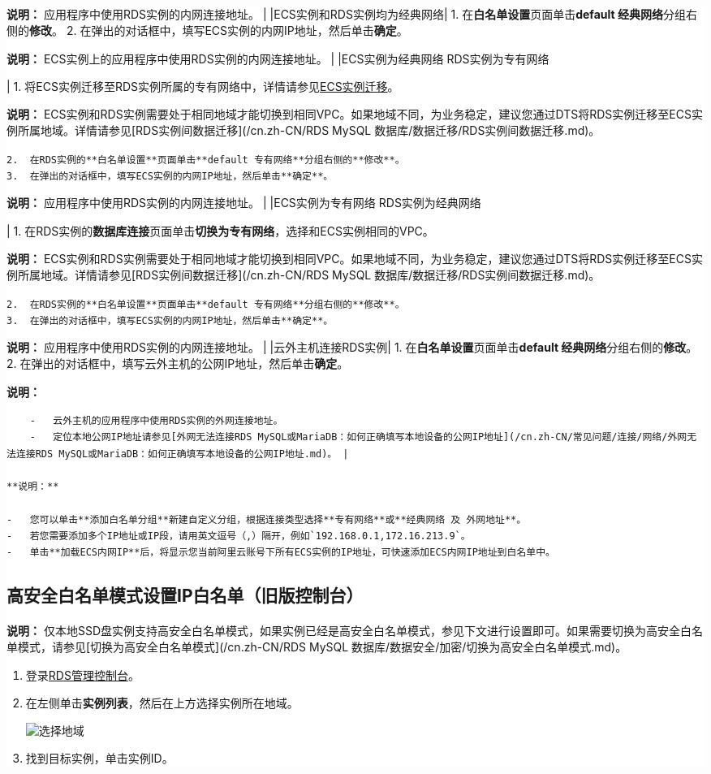 **说明：** 应用程序中使用RDS实例的内网连接地址。 |
    |ECS实例和RDS实例均为经典网络|    1.  在**白名单设置**页面单击**default 经典网络**分组右侧的**修改**。
    2.  在弹出的对话框中，填写ECS实例的内网IP地址，然后单击**确定**。

**说明：** ECS实例上的应用程序中使用RDS实例的内网连接地址。 |
    |ECS实例为经典网络 RDS实例为专有网络

|    1.  将ECS实例迁移至RDS实例所属的专有网络中，详情请参见[ECS实例迁移](https://help.aliyun.com/document_detail/57954.html)。

**说明：** ECS实例和RDS实例需要处于相同地域才能切换到相同VPC。如果地域不同，为业务稳定，建议您通过DTS将RDS实例迁移至ECS实例所属地域。详情请参见[RDS实例间数据迁移](/cn.zh-CN/RDS MySQL 数据库/数据迁移/RDS实例间数据迁移.md)。

    2.  在RDS实例的**白名单设置**页面单击**default 专有网络**分组右侧的**修改**。
    3.  在弹出的对话框中，填写ECS实例的内网IP地址，然后单击**确定**。

**说明：** 应用程序中使用RDS实例的内网连接地址。 |
    |ECS实例为专有网络 RDS实例为经典网络

|    1.  在RDS实例的**数据库连接**页面单击**切换为专有网络**，选择和ECS实例相同的VPC。

**说明：** ECS实例和RDS实例需要处于相同地域才能切换到相同VPC。如果地域不同，为业务稳定，建议您通过DTS将RDS实例迁移至ECS实例所属地域。详情请参见[RDS实例间数据迁移](/cn.zh-CN/RDS MySQL 数据库/数据迁移/RDS实例间数据迁移.md)。

    2.  在RDS实例的**白名单设置**页面单击**default 专有网络**分组右侧的**修改**。
    3.  在弹出的对话框中，填写ECS实例的内网IP地址，然后单击**确定**。

**说明：** 应用程序中使用RDS实例的内网连接地址。 |
    |云外主机连接RDS实例|    1.  在**白名单设置**页面单击**default 经典网络**分组右侧的**修改**。
    2.  在弹出的对话框中，填写云外主机的公网IP地址，然后单击**确定**。

**说明：**

        -   云外主机的应用程序中使用RDS实例的外网连接地址。
        -   定位本地公网IP地址请参见[外网无法连接RDS MySQL或MariaDB：如何正确填写本地设备的公网IP地址](/cn.zh-CN/常见问题/连接/网络/外网无法连接RDS MySQL或MariaDB：如何正确填写本地设备的公网IP地址.md)。 |

    **说明：**

    -   您可以单击**添加白名单分组**新建自定义分组，根据连接类型选择**专有网络**或**经典网络 及 外网地址**。
    -   若您需要添加多个IP地址或IP段，请用英文逗号（,）隔开，例如`192.168.0.1,172.16.213.9`。
    -   单击**加载ECS内网IP**后，将显示您当前阿里云账号下所有ECS实例的IP地址，可快速添加ECS内网IP地址到白名单中。

## 高安全白名单模式设置IP白名单（旧版控制台）

**说明：** 仅本地SSD盘实例支持高安全白名单模式，如果实例已经是高安全白名单模式，参见下文进行设置即可。如果需要切换为高安全白名单模式，请参见[切换为高安全白名单模式](/cn.zh-CN/RDS MySQL 数据库/数据安全/加密/切换为高安全白名单模式.md)。

1.  登录[RDS管理控制台](https://rds.console.aliyun.com/)。

2.  在左侧单击**实例列表**，然后在上方选择实例所在地域。

    ![选择地域](https://static-aliyun-doc.oss-accelerate.aliyuncs.com/assets/img/zh-CN/3074469951/p36543.png)

3.  找到目标实例，单击实例ID。
